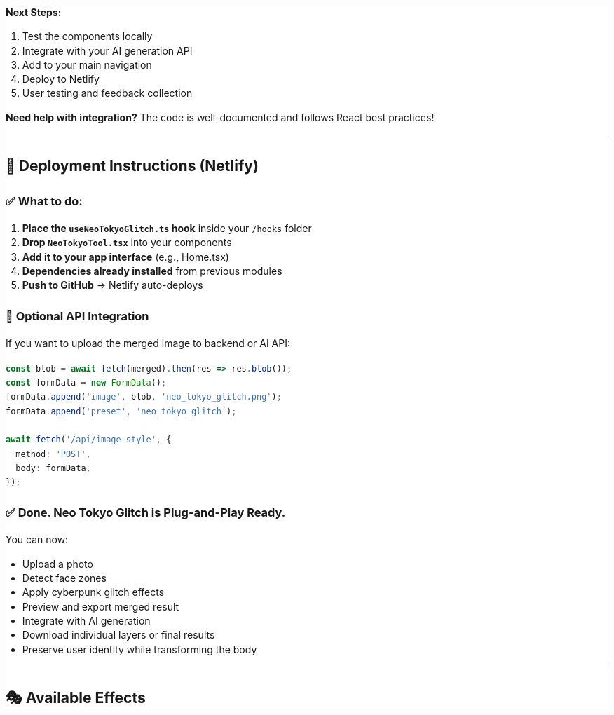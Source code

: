 **Next Steps:**
1. Test the components locally
2. Integrate with your AI generation API
3. Add to your main navigation
4. Deploy to Netlify
5. User testing and feedback collection

**Need help with integration?** The code is well-documented and follows React best practices!

---

## 🚀 **Deployment Instructions (Netlify)**

### ✅ **What to do:**

1. **Place the `useNeoTokyoGlitch.ts` hook** inside your `/hooks` folder
2. **Drop `NeoTokyoTool.tsx`** into your components
3. **Add it to your app interface** (e.g., Home.tsx)
4. **Dependencies already installed** from previous modules
5. **Push to GitHub** → Netlify auto-deploys

### 💾 **Optional API Integration**

If you want to upload the merged image to backend or AI API:

```typescript
const blob = await fetch(merged).then(res => res.blob());
const formData = new FormData();
formData.append('image', blob, 'neo_tokyo_glitch.png');
formData.append('preset', 'neo_tokyo_glitch');

await fetch('/api/image-style', {
  method: 'POST',
  body: formData,
});
```

### ✅ **Done. Neo Tokyo Glitch is Plug-and-Play Ready.**

You can now:

- Upload a photo
- Detect face zones
- Apply cyberpunk glitch effects
- Preview and export merged result
- Integrate with AI generation
- Download individual layers or final results
- Preserve user identity while transforming the body

---

## 🎭 **Available Effects**
